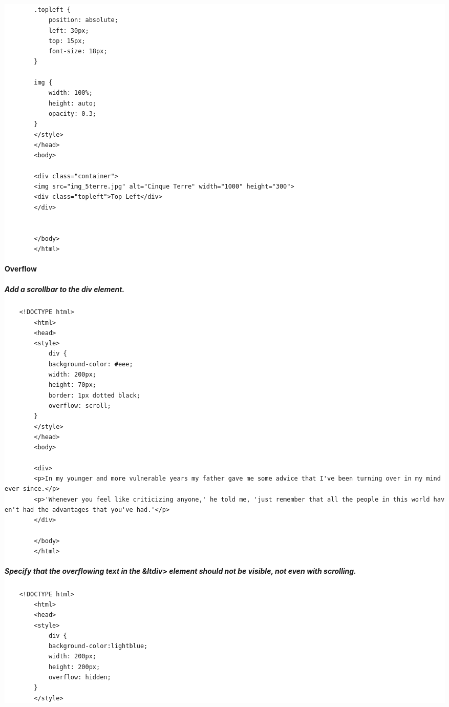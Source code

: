             .topleft {
                position: absolute;
                left: 30px;
                top: 15px;
                font-size: 18px;
            }

            img {
                width: 100%;
                height: auto;
                opacity: 0.3;
            }
            </style>
            </head>
            <body>

            <div class="container">
            <img src="img_5terre.jpg" alt="Cinque Terre" width="1000" height="300">
            <div class="topleft">Top Left</div>
            </div>


            </body>
            </html>

#### Overflow

##### Add a scrollbar to the div element.
        <!DOCTYPE html>
            <html>
            <head>
            <style>
                div {
                background-color: #eee;
                width: 200px;
                height: 70px;
                border: 1px dotted black;
                overflow: scroll;
            }
            </style>
            </head>
            <body>  

            <div>
            <p>In my younger and more vulnerable years my father gave me some advice that I've been turning over in my mind ever since.</p>
            <p>'Whenever you feel like criticizing anyone,' he told me, 'just remember that all the people in this world haven't had the advantages that you've had.'</p>
            </div>

            </body>
            </html>

##### Specify that the overflowing text in the &ltdiv> element should not be visible, not even with scrolling.
        <!DOCTYPE html>
            <html>
            <head>
            <style>
                div {
                background-color:lightblue;
                width: 200px;
                height: 200px;
                overflow: hidden;
            }
            </style>